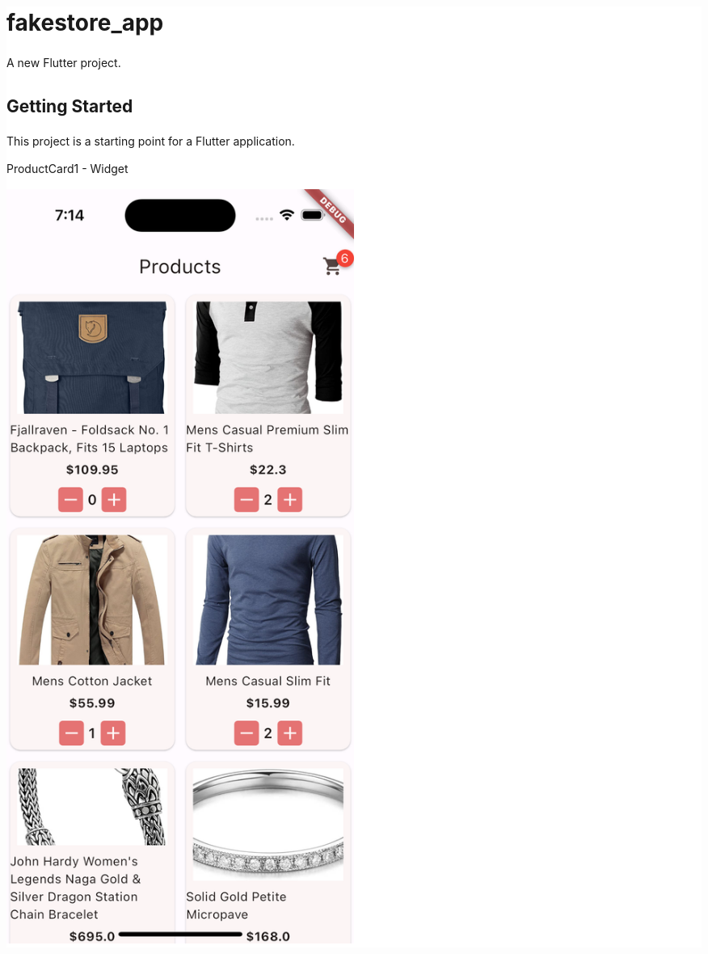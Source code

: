 # fakestore_app

A new Flutter project.

## Getting Started

This project is a starting point for a Flutter application.


ProductCard1 - Widget

<img alt="TodoList" src="https://github.com/kprathap23/FlutterApps/blob/main/fakestore_app/screenshots/product-list.png" width="50%" height="75%">
